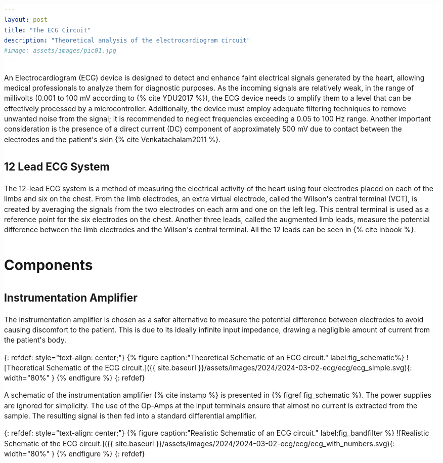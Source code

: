 ```yaml
---
layout: post
title: "The ECG Circuit"
description: "Theoretical analysis of the electrocardiogram circuit"
#image: assets/images/pic01.jpg
---
```


An Electrocardiogram (ECG) device is designed to detect and enhance faint electrical signals generated by the heart, allowing medical professionals to analyze them for diagnostic purposes. As the incoming signals are relatively weak, in the range of millivolts (0.001 to 100 mV according to {% cite YDU2017 %}), the ECG device needs to amplify them to a level that can be effectively processed by a microcontroller. Additionally, the device must employ adequate filtering techniques to remove unwanted noise from the signal; it is recommended to neglect frequencies exceeding a 0.05 to 100 Hz range. Another important consideration is the presence of a direct current (DC) component of approximately 500 mV due to contact between the electrodes and the patient's skin {% cite Venkatachalam2011 %}.


## 12 Lead ECG System

The 12-lead ECG system is a method of measuring the electrical activity of the heart using four electrodes placed on each of the limbs and six on the chest. From the limb electrodes, an extra virtual electrode, called the Wilson's central terminal (VCT), is created by averaging the signals from the two electrodes on each arm and one on the left leg. This central terminal is used as a reference point for the six electrodes on the chest. Another three leads, called the augmented limb leads, measure the potential difference between the limb electrodes and the Wilson's central terminal. All the 12 leads can be seen in {% cite inbook %}.

# Components

## Instrumentation Amplifier

The instrumentation amplifier is chosen as a safer alternative to measure the potential difference between electrodes to avoid causing discomfort to the patient. This is due to its ideally infinite input impedance, drawing a negligible amount of current from the patient's body.

{: refdef: style="text-align: center;"}
{% figure caption:"Theoretical Schematic of an ECG circuit." label:fig_schematic%}
![Theoretical Schematic of the ECG circuit.]({{ site.baseurl }}/assets/images/2024/2024-03-02-ecg/ecg/ecg_simple.svg){: width="80%" }
{% endfigure %}
{: refdef}

A schematic of the instrumentation amplifier {% cite instamp %} is presented in {% figref fig_schematic %}. The power supplies are ignored for simplicity. The use of the Op-Amps at the input terminals ensure that almost no current is extracted from the sample. The resulting signal is then fed into a standard differential amplifier.

{: refdef: style="text-align: center;"}
{% figure caption:"Realistic Schematic of an ECG circuit." label:fig_bandfilter %}
![Realistic Schematic of the ECG circuit.]({{ site.baseurl }}/assets/images/2024/2024-03-02-ecg/ecg/ecg_with_numbers.svg){: width="80%" }
{% endfigure %}
{: refdef}
